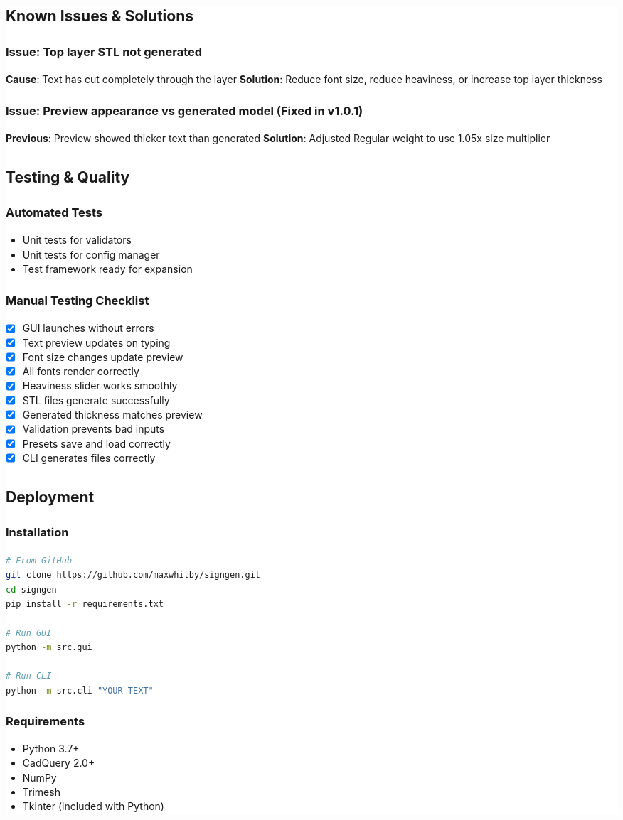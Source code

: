 ## Known Issues & Solutions

### Issue: Top layer STL not generated
**Cause**: Text has cut completely through the layer
**Solution**: Reduce font size, reduce heaviness, or increase top layer thickness

### Issue: Preview appearance vs generated model (Fixed in v1.0.1)
**Previous**: Preview showed thicker text than generated
**Solution**: Adjusted Regular weight to use 1.05x size multiplier

## Testing & Quality

### Automated Tests
- Unit tests for validators
- Unit tests for config manager
- Test framework ready for expansion

### Manual Testing Checklist
- [x] GUI launches without errors
- [x] Text preview updates on typing
- [x] Font size changes update preview
- [x] All fonts render correctly
- [x] Heaviness slider works smoothly
- [x] STL files generate successfully
- [x] Generated thickness matches preview
- [x] Validation prevents bad inputs
- [x] Presets save and load correctly
- [x] CLI generates files correctly

## Deployment

### Installation
```bash
# From GitHub
git clone https://github.com/maxwhitby/signgen.git
cd signgen
pip install -r requirements.txt

# Run GUI
python -m src.gui

# Run CLI
python -m src.cli "YOUR TEXT"
```

### Requirements
- Python 3.7+
- CadQuery 2.0+
- NumPy
- Trimesh
- Tkinter (included with Python)
